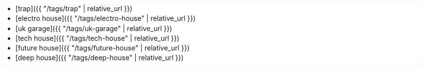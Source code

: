 - [trap]({{ "/tags/trap" | relative_url }})
- [electro house]({{ "/tags/electro-house" | relative_url }})
- [uk garage]({{ "/tags/uk-garage" | relative_url }})
- [tech house]({{ "/tags/tech-house" | relative_url }})
- [future house]({{ "/tags/future-house" | relative_url }})
- [deep house]({{ "/tags/deep-house" | relative_url }})
